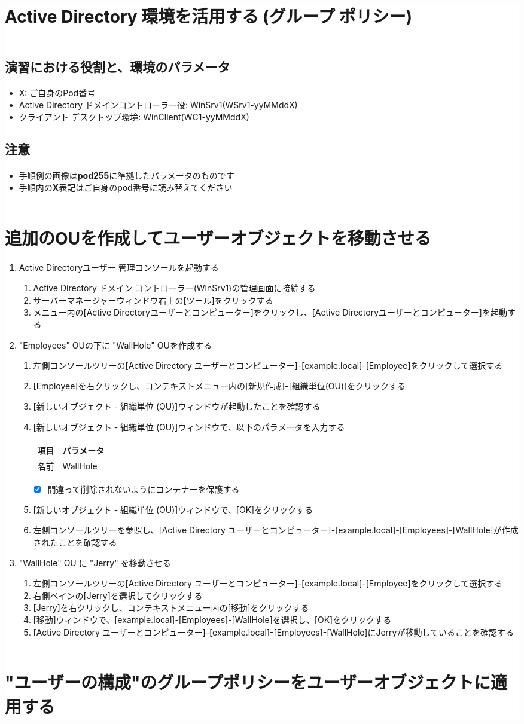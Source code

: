 
# Active Directory 環境を活用する (グループ ポリシー)

---


## 演習における役割と、環境のパラメータ
- X: ご自身のPod番号
- Active Directory ドメインコントローラー役: WinSrv1(WSrv1-yyMMddX)
- クライアント デスクトップ環境: WinClient(WC1-yyMMddX)

## 注意
- 手順例の画像は<B>pod255</B>に準拠したパラメータのものです
- 手順内の<B>X</B>表記はご自身のpod番号に読み替えてください

---

# 追加のOUを作成してユーザーオブジェクトを移動させる  

1. Active Directoryユーザー 管理コンソールを起動する 
    1. Active Directory ドメイン コントローラー(WinSrv1)の管理画面に接続する  
    1. サーバーマネージャーウィンドウ右上の[ツール]をクリックする  
    1. メニュー内の[Active Directoryユーザーとコンピューター]をクリックし、[Active Directoryユーザーとコンピューター]を起動する  

1. "Employees" OUの下に "WallHole" OUを作成する  
    1. 左側コンソールツリーの[Active Directory ユーザーとコンピューター]-[example.local]-[Employee]をクリックして選択する    
    1. [Employee]を右クリックし、コンテキストメニュー内の[新規作成]-[組織単位(OU)]をクリックする 
    1. [新しいオブジェクト - 組織単位 (OU)]ウィンドウが起動したことを確認する  
    1. [新しいオブジェクト - 組織単位 (OU)]ウィンドウで、以下のパラメータを入力する

        | 項目 | パラメータ |
        | :----- | :----- |
        | 名前 | WallHole |

        - [x] 間違って削除されないようにコンテナーを保護する  

    1. [新しいオブジェクト - 組織単位 (OU)]ウィンドウで、[OK]をクリックする    
    1. 左側コンソールツリーを参照し、[Active Directory ユーザーとコンピューター]-[example.local]-[Employees]-[WallHole]が作成されたことを確認する  

1. "WallHole" OU に "Jerry" を移動させる  
    1. 左側コンソールツリーの[Active Directory ユーザーとコンピューター]-[example.local]-[Employee]をクリックして選択する    
    1. 右側ペインの[Jerry]を選択してクリックする  
    1. [Jerry]を右クリックし、コンテキストメニュー内の[移動]をクリックする  
    1. [移動]ウィンドウで、[example.local]-[Employees]-[WallHole]を選択し、[OK]をクリックする  
    1. [Active Directory ユーザーとコンピューター]-[example.local]-[Employees]-[WallHole]にJerryが移動していることを確認する  

---  

# "ユーザーの構成"のグループポリシーをユーザーオブジェクトに適用する  
